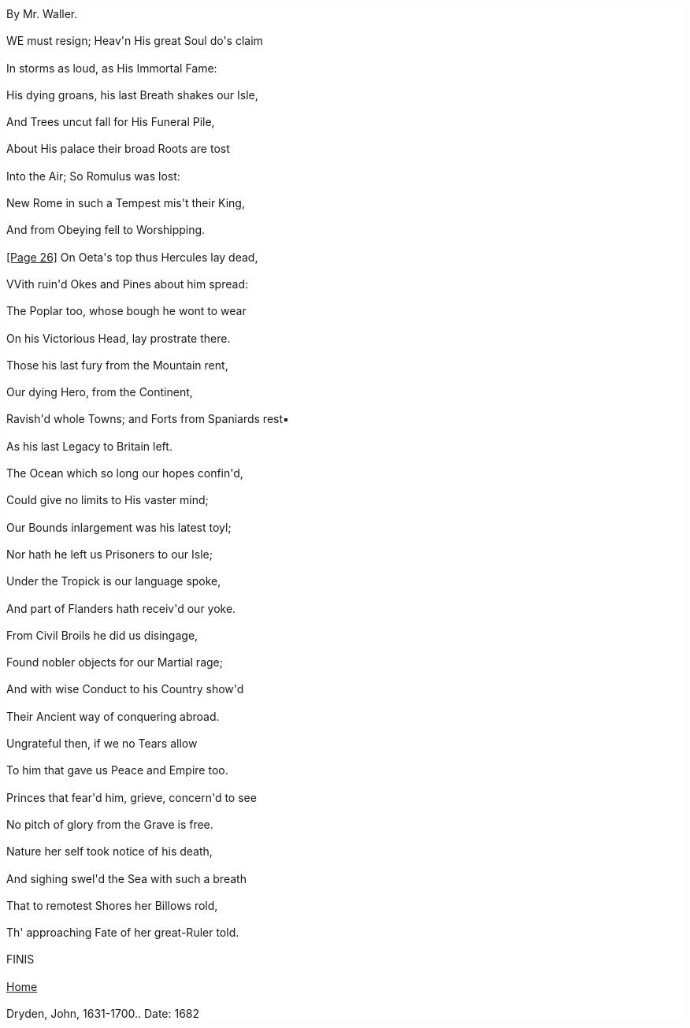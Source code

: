By Mr. Waller.

WE must resign; Heav'n His great Soul do's claim

In storms as loud, as His Immortal Fame:

His dying groans, his last Breath shakes our Isle,

And Trees uncut fall for His Funeral Pile,

About His palace their broad Roots are tost

Into the Air; So Romulus was lost:

New Rome in such a Tempest mis't their King,

And from Obeying fell to Worshipping.

[[Page 26]](http://eebo.chadwyck.com/downloadtiff?vid=50677&page=15) On Oeta's
top thus Hercules lay dead,

VVith ruin'd Okes and Pines about him spread:

The Poplar too, whose bough he wont to wear

On his Victorious Head, lay prostrate there.

Those his last fury from the Mountain rent,

Our dying Hero, from the Continent,

Ravish'd whole Towns; and Forts from Spaniards rest▪

As his last Legacy to Britain left.

The Ocean which so long our hopes confin'd,

Could give no limits to His vaster mind;

Our Bounds inlargement was his latest toyl;

Nor hath he left us Prisoners to our Isle;

Under the Tropick is our language spoke,

And part of Flanders hath receiv'd our yoke.

From Civil Broils he did us disingage,

Found nobler objects for our Martial rage;

And with wise Conduct to his Country show'd

Their Ancient way of conquering abroad.

Ungrateful then, if we no Tears allow

To him that gave us Peace and Empire too.

Princes that fear'd him, grieve, concern'd to see

No pitch of glory from the Grave is free.

Nature her self took notice of his death,

And sighing swel'd the Sea with such a breath

That to remotest Shores her Billows rold,

Th' approaching Fate of her great-Ruler told.

FINIS

[Home](/)

Dryden, John, 1631-1700.. Date: 1682  


